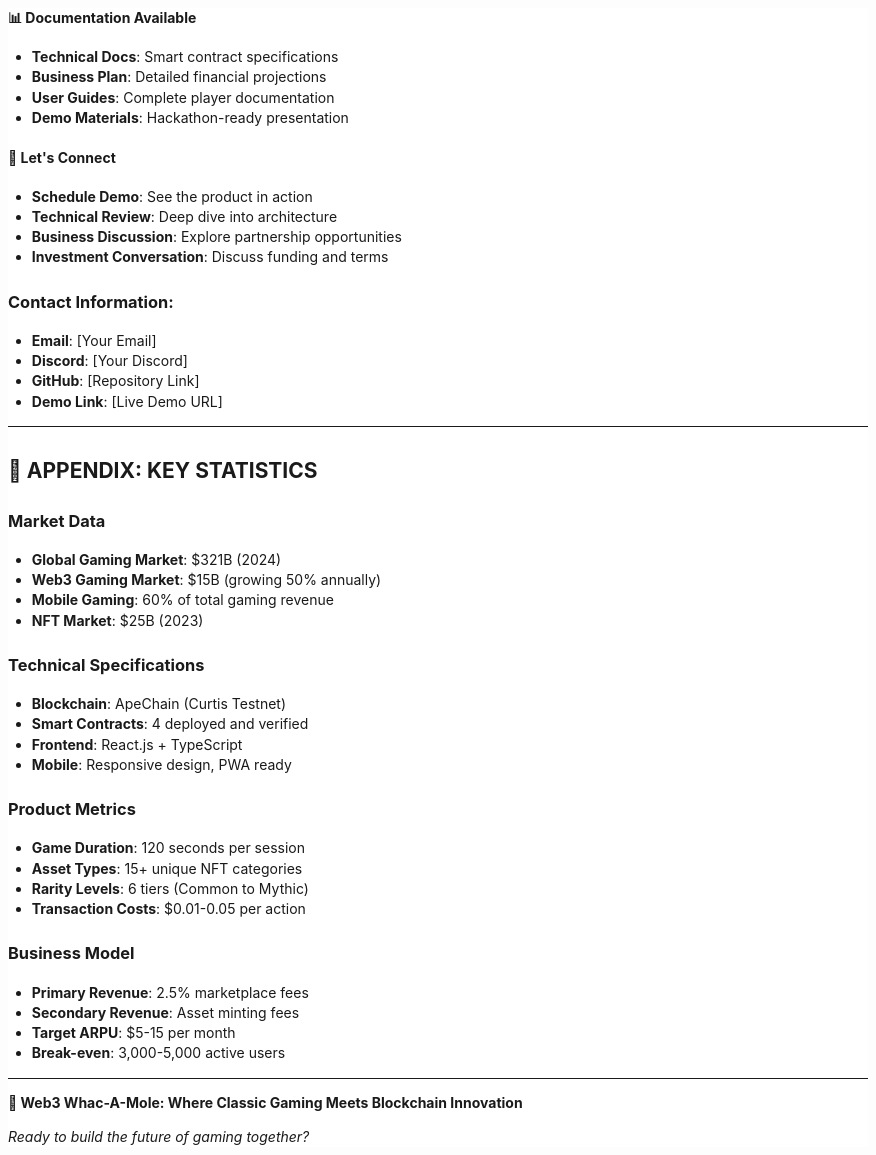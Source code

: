 #### **📊 Documentation Available**
- **Technical Docs**: Smart contract specifications
- **Business Plan**: Detailed financial projections
- **User Guides**: Complete player documentation
- **Demo Materials**: Hackathon-ready presentation

#### **🤝 Let's Connect**
- **Schedule Demo**: See the product in action
- **Technical Review**: Deep dive into architecture
- **Business Discussion**: Explore partnership opportunities
- **Investment Conversation**: Discuss funding and terms

### **Contact Information:**
- **Email**: [Your Email]
- **Discord**: [Your Discord]
- **GitHub**: [Repository Link]
- **Demo Link**: [Live Demo URL]

---

## 🎯 **APPENDIX: KEY STATISTICS**

### **Market Data**
- **Global Gaming Market**: $321B (2024)
- **Web3 Gaming Market**: $15B (growing 50% annually)
- **Mobile Gaming**: 60% of total gaming revenue
- **NFT Market**: $25B (2023)

### **Technical Specifications**
- **Blockchain**: ApeChain (Curtis Testnet)
- **Smart Contracts**: 4 deployed and verified
- **Frontend**: React.js + TypeScript
- **Mobile**: Responsive design, PWA ready

### **Product Metrics**
- **Game Duration**: 120 seconds per session
- **Asset Types**: 15+ unique NFT categories
- **Rarity Levels**: 6 tiers (Common to Mythic)
- **Transaction Costs**: $0.01-0.05 per action

### **Business Model**
- **Primary Revenue**: 2.5% marketplace fees
- **Secondary Revenue**: Asset minting fees
- **Target ARPU**: $5-15 per month
- **Break-even**: 3,000-5,000 active users

---

**🦍 Web3 Whac-A-Mole: Where Classic Gaming Meets Blockchain Innovation**

*Ready to build the future of gaming together?*